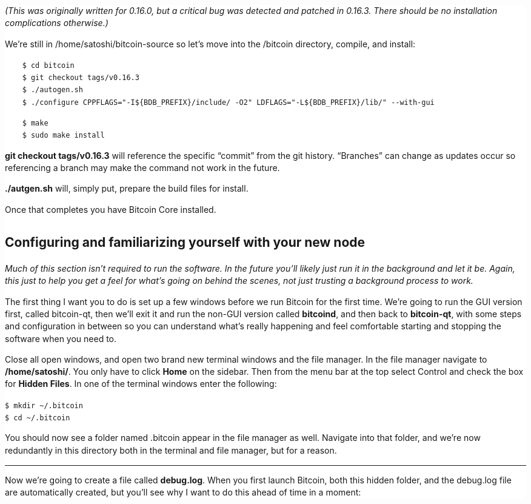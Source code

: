 _(This was originally written for 0.16.0, but a critical bug was detected and patched in 0.16.3. There should be no installation complications otherwise.)_

We’re still in /home/satoshi/bitcoin-source so let’s move into the /bitcoin directory, compile, and install:

```
    $ cd bitcoin
    $ git checkout tags/v0.16.3
    $ ./autogen.sh
    $ ./configure CPPFLAGS="-I${BDB_PREFIX}/include/ -O2" LDFLAGS="-L${BDB_PREFIX}/lib/" --with-gui
```

```
    $ make
    $ sudo make install
```

__git checkout tags/v0.16.3__ will reference the specific “commit” from the git history. “Branches” can change as updates occur so referencing a branch may make the command not work in the future.

__./autgen.sh__ will, simply put, prepare the build files for install.

Once that completes you have Bitcoin Core installed.

## Configuring and familiarizing yourself with your new node

_Much of this section isn’t required to run the software. In the future you’ll likely just run it in the background and let it be. Again, this just to help you get a feel for what’s going on behind the scenes, not just trusting a background process to work._

The first thing I want you to do is set up a few windows before we run Bitcoin for the first time. We’re going to run the GUI version first, called bitcoin-qt, then we’ll exit it and run the non-GUI version called __bitcoind__, and then back to __bitcoin-qt__, with some steps and configuration in between so you can understand what’s really happening and feel comfortable starting and stopping the software when you need to.

Close all open windows, and open two brand new terminal windows and the file manager. In the file manager navigate to __/home/satoshi/__. You only have to click __Home__ on the sidebar. Then from the menu bar at the top select Control and check the box for __Hidden Files__. In one of the terminal windows enter the following:

```
$ mkdir ~/.bitcoin
$ cd ~/.bitcoin
```

You should now see a folder named .bitcoin appear in the file manager as well. Navigate into that folder, and we’re now redundantly in this directory both in the terminal and file manager, but for a reason.

---

Now we’re going to create a file called __debug.log__. When you first launch Bitcoin, both this hidden folder, and the debug.log file are automatically created, but you’ll see why I want to do this ahead of time in a moment:
